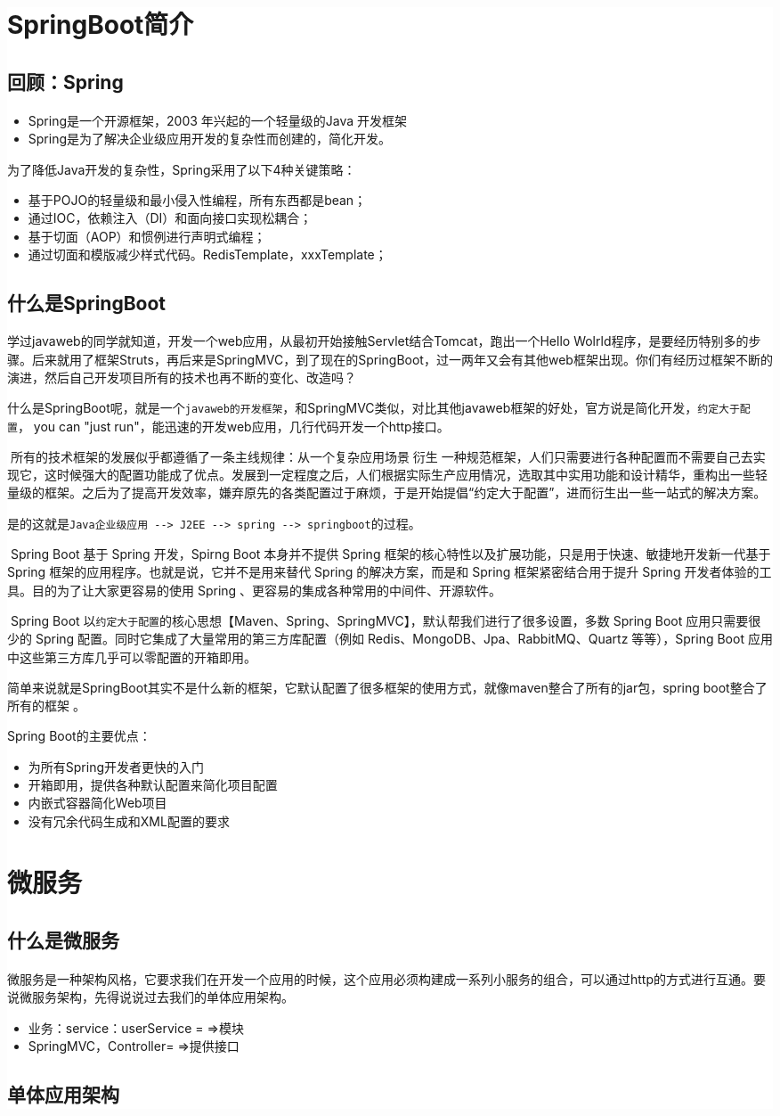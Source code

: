 # SpringBoot简介

## 回顾：Spring

- Spring是一个开源框架，2003 年兴起的一个轻量级的Java 开发框架
- Spring是为了解决企业级应用开发的复杂性而创建的，简化开发。

为了降低Java开发的复杂性，Spring采用了以下4种关键策略：

- 基于POJO的轻量级和最小侵入性编程，所有东西都是bean；
- 通过IOC，依赖注入（DI）和面向接口实现松耦合；
- 基于切面（AOP）和惯例进行声明式编程；
- 通过切面和模版减少样式代码。RedisTemplate，xxxTemplate；

## 什么是SpringBoot

​		学过javaweb的同学就知道，开发一个web应用，从最初开始接触Servlet结合Tomcat，跑出一个Hello Wolrld程序，是要经历特别多的步骤。后来就用了框架Struts，再后来是SpringMVC，到了现在的SpringBoot，过一两年又会有其他web框架出现。你们有经历过框架不断的演进，然后自己开发项目所有的技术也再不断的变化、改造吗？

​		什么是SpringBoot呢，就是一个`javaweb的开发框架`，和SpringMVC类似，对比其他javaweb框架的好处，官方说是简化开发，`约定大于配置`， you can "just run"，能迅速的开发web应用，几行代码开发一个http接口。

​		所有的技术框架的发展似乎都遵循了一条主线规律：从一个复杂应用场景 衍生 一种规范框架，人们只需要进行各种配置而不需要自己去实现它，这时候强大的配置功能成了优点。发展到一定程度之后，人们根据实际生产应用情况，选取其中实用功能和设计精华，重构出一些轻量级的框架。之后为了提高开发效率，嫌弃原先的各类配置过于麻烦，于是开始提倡“约定大于配置”，进而衍生出一些一站式的解决方案。

是的这就是`Java企业级应用 --> J2EE --> spring --> springboot`的过程。

​		Spring Boot 基于 Spring 开发，Spirng Boot 本身并不提供 Spring 框架的核心特性以及扩展功能，只是用于快速、敏捷地开发新一代基于 Spring 框架的应用程序。也就是说，它并不是用来替代 Spring 的解决方案，而是和 Spring 框架紧密结合用于提升 Spring 开发者体验的工具。目的为了让大家更容易的使用 Spring 、更容易的集成各种常用的中间件、开源软件。

​		Spring Boot 以`约定大于配置`的核心思想【Maven、Spring、SpringMVC】，默认帮我们进行了很多设置，多数 Spring Boot 应用只需要很少的 Spring 配置。同时它集成了大量常用的第三方库配置（例如 Redis、MongoDB、Jpa、RabbitMQ、Quartz 等等），Spring Boot 应用中这些第三方库几乎可以零配置的开箱即用。

​		简单来说就是SpringBoot其实不是什么新的框架，它默认配置了很多框架的使用方式，就像maven整合了所有的jar包，spring boot整合了所有的框架 。

Spring Boot的主要优点：

- 为所有Spring开发者更快的入门
- 开箱即用，提供各种默认配置来简化项目配置
- 内嵌式容器简化Web项目
- 没有冗余代码生成和XML配置的要求

# 微服务

## 什么是微服务

微服务是一种架构风格，它要求我们在开发一个应用的时候，这个应用必须构建成一系列小服务的组合，可以通过http的方式进行互通。要说微服务架构，先得说说过去我们的单体应用架构。

- 业务：service：userService = =>模块
- SpringMVC，Controller= =>提供接口

## 单体应用架构
